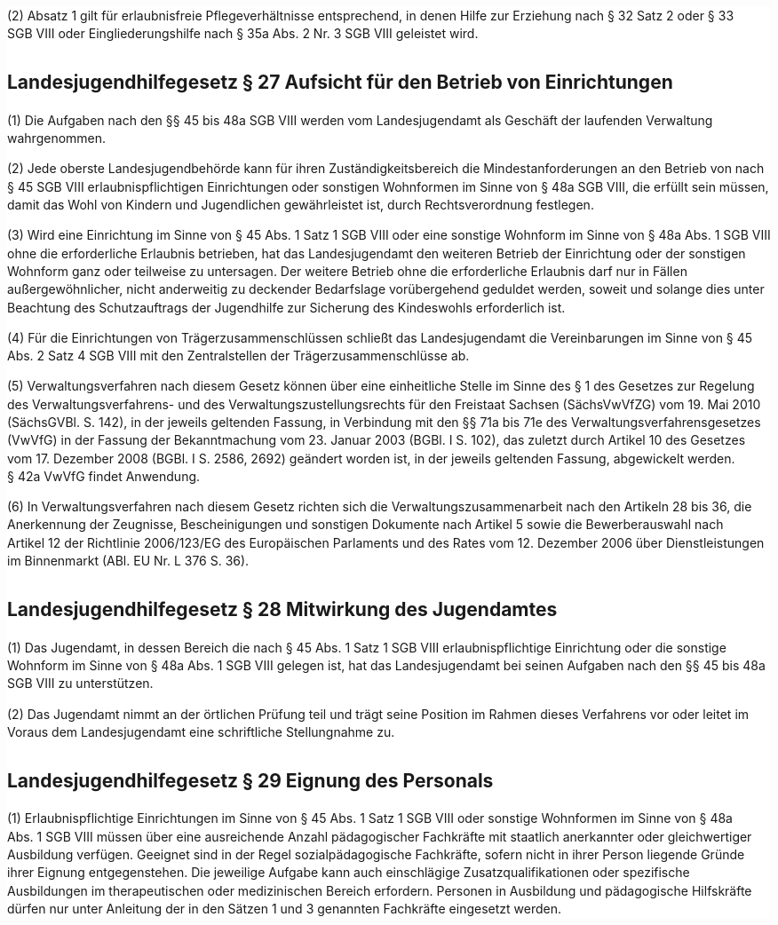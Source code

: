 (2) Absatz 1 gilt für erlaubnisfreie Pflegeverhältnisse entsprechend, in denen Hilfe zur Erziehung nach § 32 Satz 2 oder § 33 SGB VIII oder Eingliederungshilfe nach § 35a Abs. 2 Nr. 3 SGB VIII geleistet wird.


## Landesjugendhilfegesetz § 27 Aufsicht für den Betrieb von Einrichtungen

(1) Die Aufgaben nach den §§ 45 bis 48a SGB VIII werden vom Landesjugendamt als Geschäft der laufenden Verwaltung wahrgenommen.

(2) Jede oberste Landesjugendbehörde kann für ihren Zuständigkeitsbereich die Mindestanforderungen an den Betrieb von nach § 45 SGB VIII erlaubnispflichtigen Einrichtungen oder sonstigen Wohnformen im Sinne von § 48a SGB VIII, die erfüllt sein müssen, damit das Wohl von Kindern und Jugendlichen gewährleistet ist, durch Rechtsverordnung festlegen.

(3) Wird eine Einrichtung im Sinne von § 45 Abs. 1 Satz 1 SGB VIII oder eine sonstige Wohnform im Sinne von § 48a Abs. 1 SGB VIII ohne die erforderliche Erlaubnis betrieben, hat das Landesjugendamt den weiteren Betrieb der Einrichtung oder der sonstigen Wohnform ganz oder teilweise zu untersagen. Der weitere Betrieb ohne die erforderliche Erlaubnis darf nur in Fällen außergewöhnlicher, nicht anderweitig zu deckender Bedarfslage vorübergehend geduldet werden, soweit und solange dies unter Beachtung des Schutzauftrags der Jugendhilfe zur Sicherung des Kindeswohls erforderlich ist.

(4) Für die Einrichtungen von Trägerzusammenschlüssen schließt das Landesjugendamt die Vereinbarungen im Sinne von § 45 Abs. 2 Satz 4                            SGB VIII mit den Zentralstellen der Trägerzusammenschlüsse ab.

(5) Verwaltungsverfahren nach diesem Gesetz können über eine einheitliche Stelle im Sinne des § 1 des Gesetzes zur Regelung des Verwaltungsverfahrens- und des Verwaltungszustellungsrechts für den Freistaat Sachsen (SächsVwVfZG) vom 19. Mai 2010 (SächsGVBl. S. 142), in der jeweils geltenden Fassung, in Verbindung mit den §§ 71a bis 71e des Verwaltungsverfahrensgesetzes (VwVfG) in der Fassung der Bekanntmachung vom 23. Januar 2003 (BGBl. I S. 102), das zuletzt durch Artikel 10 des Gesetzes vom 17. Dezember 2008 (BGBl. I S. 2586, 2692) geändert worden ist, in der jeweils geltenden Fassung, abgewickelt werden. § 42a              VwVfG findet Anwendung.

(6) In Verwaltungsverfahren nach diesem Gesetz richten sich die Verwaltungszusammenarbeit nach den Artikeln 28 bis 36, die Anerkennung der Zeugnisse, Bescheinigungen und sonstigen Dokumente nach Artikel 5 sowie die Bewerberauswahl nach Artikel 12 der Richtlinie 2006/123/EG des Europäischen Parlaments und des Rates vom 12. Dezember 2006 über Dienstleistungen im Binnenmarkt (ABl. EU Nr. L 376 S. 36).


## Landesjugendhilfegesetz § 28 Mitwirkung des Jugendamtes

(1) Das Jugendamt, in dessen Bereich die nach § 45 Abs. 1 Satz 1 SGB VIII erlaubnispflichtige Einrichtung oder die sonstige Wohnform im Sinne von § 48a Abs. 1 SGB VIII gelegen ist, hat das Landesjugendamt bei seinen Aufgaben nach den §§ 45 bis 48a SGB VIII zu unterstützen.

(2) Das Jugendamt nimmt an der örtlichen Prüfung teil und trägt seine Position im Rahmen dieses Verfahrens vor oder leitet im Voraus dem Landesjugendamt eine schriftliche Stellungnahme zu.


## Landesjugendhilfegesetz § 29 Eignung des Personals

(1) Erlaubnispflichtige Einrichtungen im Sinne von § 45 Abs. 1 Satz 1 SGB VIII oder sonstige Wohnformen im Sinne von § 48a Abs. 1 SGB VIII müssen über eine ausreichende Anzahl pädagogischer Fachkräfte mit staatlich anerkannter oder gleichwertiger Ausbildung verfügen. Geeignet sind in der Regel sozialpädagogische Fachkräfte, sofern nicht in ihrer Person liegende Gründe ihrer Eignung entgegenstehen. Die jeweilige Aufgabe kann auch einschlägige Zusatzqualifikationen oder spezifische Ausbildungen im therapeutischen oder medizinischen Bereich erfordern. Personen in Ausbildung und pädagogische Hilfskräfte dürfen nur unter Anleitung der in den Sätzen 1 und 3 genannten Fachkräfte eingesetzt werden.
